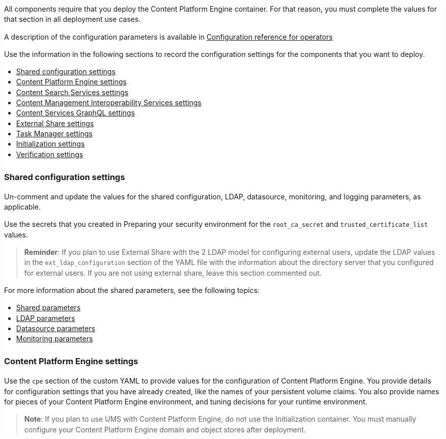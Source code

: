 All components require that you deploy the Content Platform Engine container. For that reason, you must complete the values for that section in all deployment use cases.

A description of the configuration parameters is available in [Configuration reference for operators](https://www.ibm.com/support/knowledgecenter/SSYHZ8_19.0.x/com.ibm.dba.ref/k8s_topics/ref_cm_paramsop.html)

Use the information in the following sections to record the configuration settings for the components that you want to deploy.

- [Shared configuration settings](README_config.md#shared-configuration-settings)
- [Content Platform Engine settings](README_config.md#content-platform-engine-settings)
- [Content Search Services settings](README_config.md#content-search-services-settings)
- [Content Management Interoperability Services settings](README_config.md#content-management-interoperability-services-settings)
- [Content Services GraphQL settings](README_config.md#content-services-graphql-settings)
- [External Share settings](README_config.md#external-share-settings)
- [Task Manager settings](README_config.md#task-manager-settings)
- [Initialization settings](README_config.md#initialization-settings)
- [Verification settings](README_config.md#verification-settings)

### Shared configuration settings

Un-comment and update the values for the shared configuration, LDAP, datasource, monitoring, and logging parameters, as applicable.

Use the secrets that you created in Preparing your security environment for the `root_ca_secret` and `trusted_certificate_list` values.

> **Reminder**: If you plan to use External Share with the 2 LDAP model for configuring external users, update the LDAP values in the `ext_ldap_configuration` section of the YAML file with the information about the directory server that you configured for external users. If you are not using external share, leave this section commented out.

For more information about the shared parameters, see the following topics:

- [Shared parameters](https://www.ibm.com/support/knowledgecenter/SSYHZ8_19.0.x/com.ibm.dba.ref/k8s_topics/ref_cm_opsharedparams.html)
- [LDAP parameters](https://www.ibm.com/support/knowledgecenter/SSYHZ8_19.0.x/com.ibm.dba.ref/k8s_topics/ref_k8s_ldap.html)
- [Datasource parameters](https://www.ibm.com/support/knowledgecenter/SSYHZ8_19.0.x/com.ibm.dba.ref/k8s_topics/ref_cm_dbparams.html)
- [Monitoring parameters](https://www.ibm.com/support/knowledgecenter/SSYHZ8_19.0.x/com.ibm.dba.ref/k8s_topics/ref_cm_opmonparams.html)

### Content Platform Engine settings

Use the `cpe` section of the custom YAML to provide values for the configuration of Content Platform Engine. You provide details for configuration settings that you have already created, like the names of your persistent volume claims. You also provide names for pieces of your Content Platform Engine environment, and tuning decisions for your runtime environment.

> **Note**: If you plan to use UMS with Content Platform Engine, do not use the Initialization container. You must manually configure your Content Platform Engine domain and object stores after deployment.
